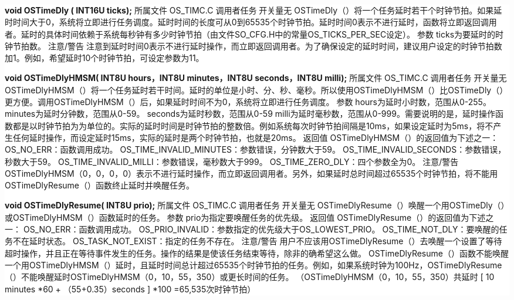 **void OSTimeDly ( INT16U ticks);**
所属文件 OS_TIMC.C 调用者任务 开关量无
OSTimeDly（）将一个任务延时若干个时钟节拍。如果延时时间大于0，系统将立即进行任务调度。延时时间的长度可从0到65535个时钟节拍。延时时间0表示不进行延时，函数将立即返回调用者。延时的具体时间依赖于系统每秒钟有多少时钟节拍（由文件SO_CFG.H中的常量OS_TICKS_PER_SEC设定）。
参数
ticks为要延时的时钟节拍数。
注意/警告
注意到延时时间0表示不进行延时操作，而立即返回调用者。为了确保设定的延时时间，建议用户设定的时钟节拍数加1。例如，希望延时10个时钟节拍，可设定参数为11。


**void OSTimeDlyHMSM( INT8U hours，INT8U minutes，INT8U seconds，INT8U milli);**
所属文件 OS_TIMC.C 调用者任务 开关量无
OSTimeDlyHMSM（）将一个任务延时若干时间。延时的单位是小时、分、秒、毫秒。所以使用OSTimeDlyHMSM（）比OSTimeDly（）更方便。调用OSTimeDlyHMSM（）后，如果延时时间不为0，系统将立即进行任务调度。
参数
hours为延时小时数，范围从0-255。
minutes为延时分钟数，范围从0-59。
seconds为延时秒数，范围从0-59
milli为延时毫秒数，范围从0-999。需要说明的是，延时操作函数都是以时钟节拍为为单位的。实际的延时时间是时钟节拍的整数倍。例如系统每次时钟节拍间隔是10ms，如果设定延时为5ms，将不产生任何延时操作，而设定延时15ms，实际的延时是两个时钟节拍，也就是20ms。
返回值
OSTimeDlyHMSM（）的返回值为下述之一：
OS_NO_ERR：函数调用成功。
OS_TIME_INVALID_MINUTES：参数错误，分钟数大于59。
OS_TIME_INVALID_SECONDS：参数错误，秒数大于59。
OS_TIME_INVALID_MILLI：参数错误，毫秒数大于999。
OS_TIME_ZERO_DLY：四个参数全为0。
注意/警告
OSTimeDlyHMSM（0，0，0，0）表示不进行延时操作，而立即返回调用者。另外，如果延时总时间超过65535个时钟节拍，将不能用OSTimeDlyResume（）函数终止延时并唤醒任务。

**void OSTimeDlyResume( INT8U prio);**
所属文件 OS_TIMC.C 调用者任务 开关量无
OSTimeDlyResume（）唤醒一个用OSTimeDly（）或OSTimeDlyHMSM（）函数延时的任务。
参数
prio为指定要唤醒任务的优先级。
返回值
OSTimeDlyResume（）的返回值为下述之一：
OS_NO_ERR：函数调用成功。
OS_PRIO_INVALID：参数指定的优先级大于OS_LOWEST_PRIO。
OS_TIME_NOT_DLY：要唤醒的任务不在延时状态。
OS_TASK_NOT_EXIST：指定的任务不存在。
注意/警告
用户不应该用OSTimeDlyResume（）去唤醒一个设置了等待超时操作，并且正在等待事件发生的任务。操作的结果是使该任务结束等待，除非的确希望这么做。
OSTimeDlyResume（）函数不能唤醒一个用OSTimeDlyHMSM（）延时，且延时时间总计超过65535个时钟节拍的任务。例如，如果系统时钟为100Hz，OSTimeDlyResume（）不能唤醒延时OSTimeDlyHMSM（0，10，55，350）或更长时间的任务。
（OSTimeDlyHMSM（0，10，55，350）共延时     [ 10 minutes *60 + （55+0.35）seconds ] *100 =65,535次时钟节拍）